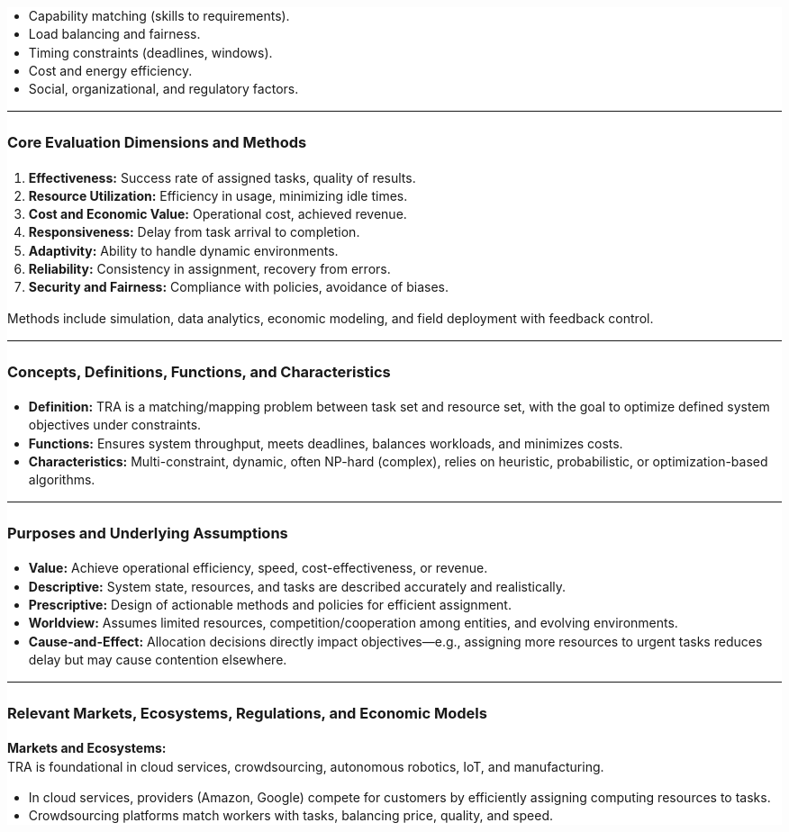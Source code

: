 - Capability matching (skills to requirements).
- Load balancing and fairness.
- Timing constraints (deadlines, windows).
- Cost and energy efficiency.
- Social, organizational, and regulatory factors.

---

### Core Evaluation Dimensions and Methods

1. **Effectiveness:** Success rate of assigned tasks, quality of results.
2. **Resource Utilization:** Efficiency in usage, minimizing idle times.
3. **Cost and Economic Value:** Operational cost, achieved revenue.
4. **Responsiveness:** Delay from task arrival to completion.
5. **Adaptivity:** Ability to handle dynamic environments.
6. **Reliability:** Consistency in assignment, recovery from errors.
7. **Security and Fairness:** Compliance with policies, avoidance of biases.

Methods include simulation, data analytics, economic modeling, and field deployment with feedback control.

---

### Concepts, Definitions, Functions, and Characteristics

- **Definition:** TRA is a matching/mapping problem between task set and resource set, with the goal to optimize defined system objectives under constraints.
- **Functions:** Ensures system throughput, meets deadlines, balances workloads, and minimizes costs.
- **Characteristics:** Multi-constraint, dynamic, often NP-hard (complex), relies on heuristic, probabilistic, or optimization-based algorithms.

---

### Purposes and Underlying Assumptions

- **Value:** Achieve operational efficiency, speed, cost-effectiveness, or revenue.
- **Descriptive:** System state, resources, and tasks are described accurately and realistically.
- **Prescriptive:** Design of actionable methods and policies for efficient assignment.
- **Worldview:** Assumes limited resources, competition/cooperation among entities, and evolving environments.
- **Cause-and-Effect:** Allocation decisions directly impact objectives—e.g., assigning more resources to urgent tasks reduces delay but may cause contention elsewhere.

---

### Relevant Markets, Ecosystems, Regulations, and Economic Models

**Markets and Ecosystems:**  
TRA is foundational in cloud services, crowdsourcing, autonomous robotics, IoT, and manufacturing.  
- In cloud services, providers (Amazon, Google) compete for customers by efficiently assigning computing resources to tasks.  
- Crowdsourcing platforms match workers with tasks, balancing price, quality, and speed.
